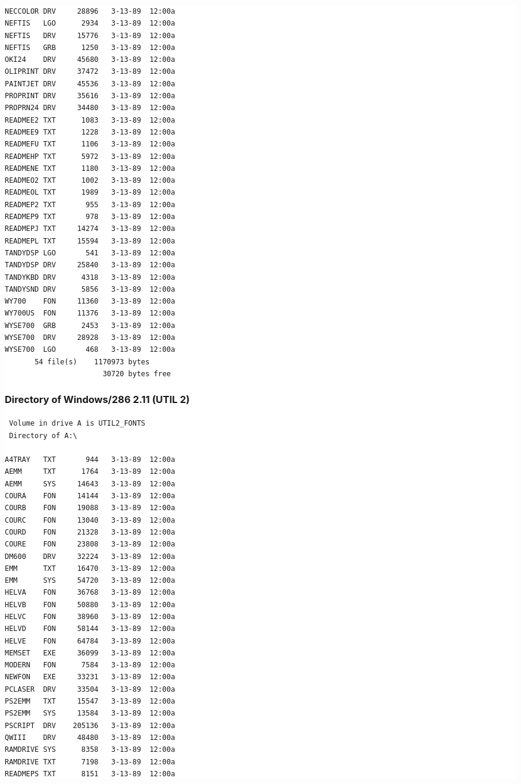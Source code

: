     NECCOLOR DRV     28896   3-13-89  12:00a
    NEFTIS   LGO      2934   3-13-89  12:00a
    NEFTIS   DRV     15776   3-13-89  12:00a
    NEFTIS   GRB      1250   3-13-89  12:00a
    OKI24    DRV     45680   3-13-89  12:00a
    OLIPRINT DRV     37472   3-13-89  12:00a
    PAINTJET DRV     45536   3-13-89  12:00a
    PROPRINT DRV     35616   3-13-89  12:00a
    PROPRN24 DRV     34480   3-13-89  12:00a
    READMEE2 TXT      1083   3-13-89  12:00a
    READMEE9 TXT      1228   3-13-89  12:00a
    READMEFU TXT      1106   3-13-89  12:00a
    READMEHP TXT      5972   3-13-89  12:00a
    READMENE TXT      1180   3-13-89  12:00a
    READMEO2 TXT      1002   3-13-89  12:00a
    READMEOL TXT      1989   3-13-89  12:00a
    READMEP2 TXT       955   3-13-89  12:00a
    READMEP9 TXT       978   3-13-89  12:00a
    READMEPJ TXT     14274   3-13-89  12:00a
    READMEPL TXT     15594   3-13-89  12:00a
    TANDYDSP LGO       541   3-13-89  12:00a
    TANDYDSP DRV     25840   3-13-89  12:00a
    TANDYKBD DRV      4318   3-13-89  12:00a
    TANDYSND DRV      5856   3-13-89  12:00a
    WY700    FON     11360   3-13-89  12:00a
    WY700US  FON     11376   3-13-89  12:00a
    WYSE700  GRB      2453   3-13-89  12:00a
    WYSE700  DRV     28928   3-13-89  12:00a
    WYSE700  LGO       468   3-13-89  12:00a
           54 file(s)    1170973 bytes
                           30720 bytes free

### Directory of Windows/286 2.11 (UTIL 2)

     Volume in drive A is UTIL2_FONTS
     Directory of A:\

    A4TRAY   TXT       944   3-13-89  12:00a
    AEMM     TXT      1764   3-13-89  12:00a
    AEMM     SYS     14643   3-13-89  12:00a
    COURA    FON     14144   3-13-89  12:00a
    COURB    FON     19088   3-13-89  12:00a
    COURC    FON     13040   3-13-89  12:00a
    COURD    FON     21328   3-13-89  12:00a
    COURE    FON     23808   3-13-89  12:00a
    DM600    DRV     32224   3-13-89  12:00a
    EMM      TXT     16470   3-13-89  12:00a
    EMM      SYS     54720   3-13-89  12:00a
    HELVA    FON     36768   3-13-89  12:00a
    HELVB    FON     50880   3-13-89  12:00a
    HELVC    FON     38960   3-13-89  12:00a
    HELVD    FON     58144   3-13-89  12:00a
    HELVE    FON     64784   3-13-89  12:00a
    MEMSET   EXE     36099   3-13-89  12:00a
    MODERN   FON      7584   3-13-89  12:00a
    NEWFON   EXE     33231   3-13-89  12:00a
    PCLASER  DRV     33504   3-13-89  12:00a
    PS2EMM   TXT     15547   3-13-89  12:00a
    PS2EMM   SYS     13584   3-13-89  12:00a
    PSCRIPT  DRV    205136   3-13-89  12:00a
    QWIII    DRV     48480   3-13-89  12:00a
    RAMDRIVE SYS      8358   3-13-89  12:00a
    RAMDRIVE TXT      7198   3-13-89  12:00a
    READMEPS TXT      8151   3-13-89  12:00a